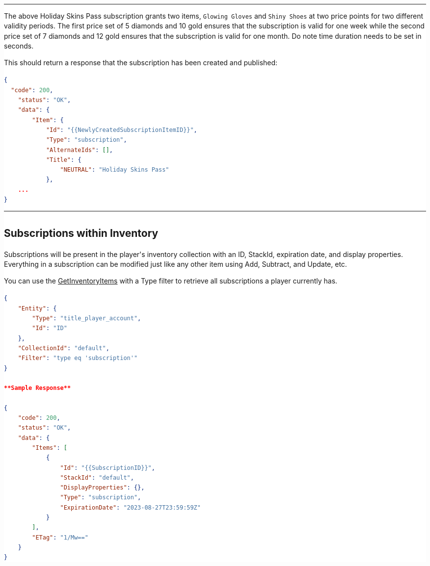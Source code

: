 ***
The above Holiday Skins Pass subscription grants two items, `Glowing Gloves` and `Shiny Shoes` at two price points for two different validity periods. The first price set of 5 diamonds and 10 gold ensures that the subscription is valid for one week while the second price set of 7 diamonds and 12 gold ensures that the subscription is valid for one month. Do note time duration needs to be set in seconds. 

This should return a response that the subscription has been created and published:

```json
{
  "code": 200,
    "status": "OK",
    "data": {
        "Item": {
            "Id": "{{NewlyCreatedSubscriptionItemID}}",
            "Type": "subscription",
            "AlternateIds": [],
            "Title": {
                "NEUTRAL": "Holiday Skins Pass"
            },
    ...
}
```

***
## Subscriptions within Inventory

Subscriptions will be present in the player's inventory collection with an ID, StackId, expiration date, and display properties. Everything in a subscription can be modified just like any other item using Add, Subtract, and Update, etc.

You can use the [GetInventoryItems](/rest/api/playfab/economy/inventory/get-inventory-items) with a Type filter to retrieve all subscriptions a player currently has.

```json
{ 
    "Entity": {
        "Type": "title_player_account", 
        "Id": "ID" 
    }, 
    "CollectionId": "default", 
    "Filter": "type eq 'subscription'"
}

**Sample Response**

{
    "code": 200,
    "status": "OK",
    "data": {
        "Items": [
            {
                "Id": "{{SubscriptionID}}",
                "StackId": "default",
                "DisplayProperties": {},
                "Type": "subscription",
                "ExpirationDate": "2023-08-27T23:59:59Z"
            }
        ],
        "ETag": "1/Mw=="
    }
}
```
